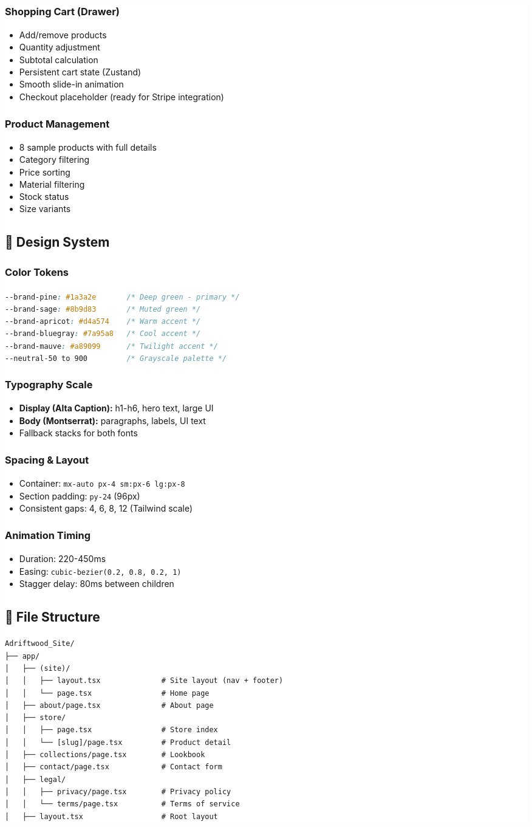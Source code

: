 ### Shopping Cart (Drawer)
- Add/remove products
- Quantity adjustment
- Subtotal calculation
- Persistent cart state (Zustand)
- Smooth slide-in animation
- Checkout placeholder (ready for Stripe integration)

### Product Management
- 8 sample products with full details
- Category filtering
- Price sorting
- Material filtering
- Stock status
- Size variants

## 🎨 Design System

### Color Tokens
```css
--brand-pine: #1a3a2e       /* Deep green - primary */
--brand-sage: #8b9d83       /* Muted green */
--brand-apricot: #d4a574    /* Warm accent */
--brand-bluegray: #7a95a8   /* Cool accent */
--brand-mauve: #a89099      /* Twilight accent */
--neutral-50 to 900         /* Grayscale palette */
```

### Typography Scale
- **Display (Alta Caption):** h1-h6, hero text, large UI
- **Body (Montserrat):** paragraphs, labels, UI text
- Fallback stacks for both fonts

### Spacing & Layout
- Container: `mx-auto px-4 sm:px-6 lg:px-8`
- Section padding: `py-24` (96px)
- Consistent gaps: 4, 6, 8, 12 (Tailwind scale)

### Animation Timing
- Duration: 220-450ms
- Easing: `cubic-bezier(0.2, 0.8, 0.2, 1)`
- Stagger delay: 80ms between children

## 📁 File Structure

```
Adriftwood_Site/
├── app/
│   ├── (site)/
│   │   ├── layout.tsx              # Site layout (nav + footer)
│   │   └── page.tsx                # Home page
│   ├── about/page.tsx              # About page
│   ├── store/
│   │   ├── page.tsx                # Store index
│   │   └── [slug]/page.tsx         # Product detail
│   ├── collections/page.tsx        # Lookbook
│   ├── contact/page.tsx            # Contact form
│   ├── legal/
│   │   ├── privacy/page.tsx        # Privacy policy
│   │   └── terms/page.tsx          # Terms of service
│   ├── layout.tsx                  # Root layout
```